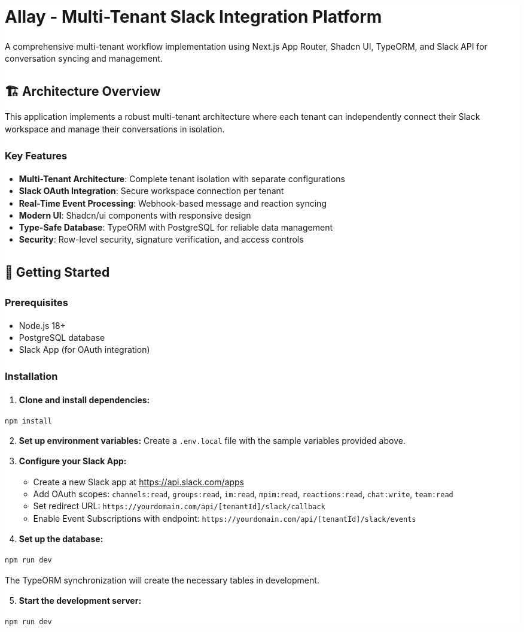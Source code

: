 # Allay - Multi-Tenant Slack Integration Platform

A comprehensive multi-tenant workflow implementation using Next.js App Router, Shadcn UI, TypeORM, and Slack API for conversation syncing and management.

## 🏗️ Architecture Overview

This application implements a robust multi-tenant architecture where each tenant can independently connect their Slack workspace and manage their conversations in isolation.

### Key Features

- **Multi-Tenant Architecture**: Complete tenant isolation with separate configurations
- **Slack OAuth Integration**: Secure workspace connection per tenant
- **Real-Time Event Processing**: Webhook-based message and reaction syncing
- **Modern UI**: Shadcn/ui components with responsive design
- **Type-Safe Database**: TypeORM with PostgreSQL for reliable data management
- **Security**: Row-level security, signature verification, and access controls

## 🚀 Getting Started

### Prerequisites

- Node.js 18+ 
- PostgreSQL database
- Slack App (for OAuth integration)

### Installation

1. **Clone and install dependencies:**
```bash
npm install
```

2. **Set up environment variables:**
Create a `.env.local` file with the sample variables provided above.

3. **Configure your Slack App:**
   - Create a new Slack app at https://api.slack.com/apps
   - Add OAuth scopes: `channels:read`, `groups:read`, `im:read`, `mpim:read`, `reactions:read`, `chat:write`, `team:read`
   - Set redirect URL: `https://yourdomain.com/api/[tenantId]/slack/callback`
   - Enable Event Subscriptions with endpoint: `https://yourdomain.com/api/[tenantId]/slack/events`

4. **Set up the database:**
```bash
npm run dev
```
The TypeORM synchronization will create the necessary tables in development.

5. **Start the development server:**
```bash
npm run dev
```

